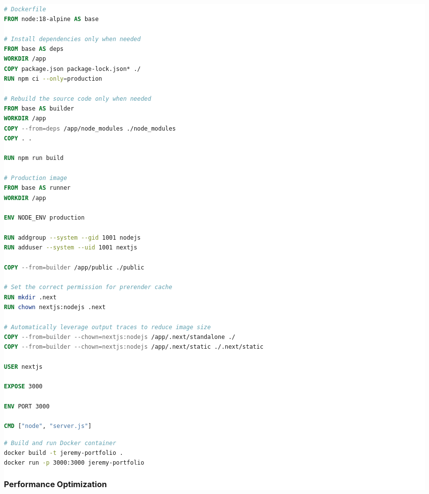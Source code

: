 ```dockerfile
# Dockerfile
FROM node:18-alpine AS base

# Install dependencies only when needed
FROM base AS deps
WORKDIR /app
COPY package.json package-lock.json* ./
RUN npm ci --only=production

# Rebuild the source code only when needed
FROM base AS builder
WORKDIR /app
COPY --from=deps /app/node_modules ./node_modules
COPY . .

RUN npm run build

# Production image
FROM base AS runner
WORKDIR /app

ENV NODE_ENV production

RUN addgroup --system --gid 1001 nodejs
RUN adduser --system --uid 1001 nextjs

COPY --from=builder /app/public ./public

# Set the correct permission for prerender cache
RUN mkdir .next
RUN chown nextjs:nodejs .next

# Automatically leverage output traces to reduce image size
COPY --from=builder --chown=nextjs:nodejs /app/.next/standalone ./
COPY --from=builder --chown=nextjs:nodejs /app/.next/static ./.next/static

USER nextjs

EXPOSE 3000

ENV PORT 3000

CMD ["node", "server.js"]
```

```bash
# Build and run Docker container
docker build -t jeremy-portfolio .
docker run -p 3000:3000 jeremy-portfolio
```

### Performance Optimization
